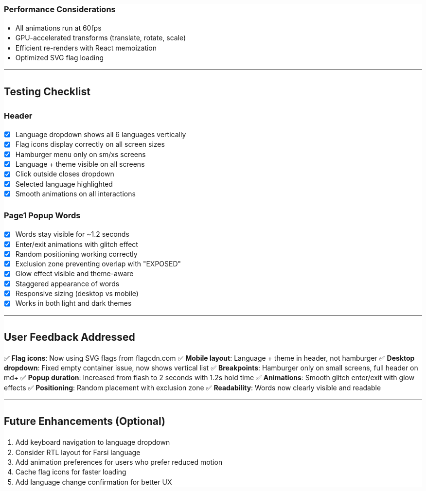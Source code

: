 ### Performance Considerations
- All animations run at 60fps
- GPU-accelerated transforms (translate, rotate, scale)
- Efficient re-renders with React memoization
- Optimized SVG flag loading

---

## Testing Checklist

### Header
- [x] Language dropdown shows all 6 languages vertically
- [x] Flag icons display correctly on all screen sizes
- [x] Hamburger menu only on sm/xs screens
- [x] Language + theme visible on all screens
- [x] Click outside closes dropdown
- [x] Selected language highlighted
- [x] Smooth animations on all interactions

### Page1 Popup Words
- [x] Words stay visible for ~1.2 seconds
- [x] Enter/exit animations with glitch effect
- [x] Random positioning working correctly
- [x] Exclusion zone preventing overlap with "EXPOSED"
- [x] Glow effect visible and theme-aware
- [x] Staggered appearance of words
- [x] Responsive sizing (desktop vs mobile)
- [x] Works in both light and dark themes

---

## User Feedback Addressed

✅ **Flag icons**: Now using SVG flags from flagcdn.com
✅ **Mobile layout**: Language + theme in header, not hamburger
✅ **Desktop dropdown**: Fixed empty container issue, now shows vertical list
✅ **Breakpoints**: Hamburger only on small screens, full header on md+
✅ **Popup duration**: Increased from flash to 2 seconds with 1.2s hold time
✅ **Animations**: Smooth glitch enter/exit with glow effects
✅ **Positioning**: Random placement with exclusion zone
✅ **Readability**: Words now clearly visible and readable

---

## Future Enhancements (Optional)

1. Add keyboard navigation to language dropdown
2. Consider RTL layout for Farsi language
3. Add animation preferences for users who prefer reduced motion
4. Cache flag icons for faster loading
5. Add language change confirmation for better UX
